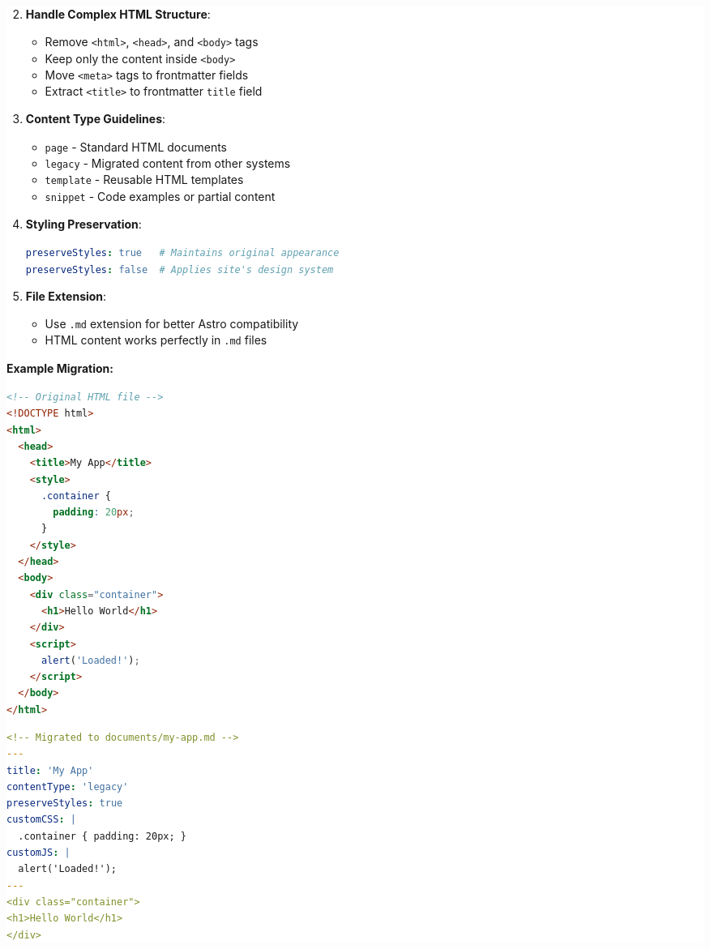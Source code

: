 2. **Handle Complex HTML Structure**:
   - Remove `<html>`, `<head>`, and `<body>` tags
   - Keep only the content inside `<body>`
   - Move `<meta>` tags to frontmatter fields
   - Extract `<title>` to frontmatter `title` field

3. **Content Type Guidelines**:
   - `page` - Standard HTML documents
   - `legacy` - Migrated content from other systems
   - `template` - Reusable HTML templates
   - `snippet` - Code examples or partial content

4. **Styling Preservation**:

   ```yaml
   preserveStyles: true   # Maintains original appearance
   preserveStyles: false  # Applies site's design system
   ```

5. **File Extension**:
   - Use `.md` extension for better Astro compatibility
   - HTML content works perfectly in `.md` files

**Example Migration:**

```html
<!-- Original HTML file -->
<!DOCTYPE html>
<html>
  <head>
    <title>My App</title>
    <style>
      .container {
        padding: 20px;
      }
    </style>
  </head>
  <body>
    <div class="container">
      <h1>Hello World</h1>
    </div>
    <script>
      alert('Loaded!');
    </script>
  </body>
</html>
```

```yaml
<!-- Migrated to documents/my-app.md -->
---
title: 'My App'
contentType: 'legacy'
preserveStyles: true
customCSS: |
  .container { padding: 20px; }
customJS: |
  alert('Loaded!');
---
<div class="container">
<h1>Hello World</h1>
</div>
```
